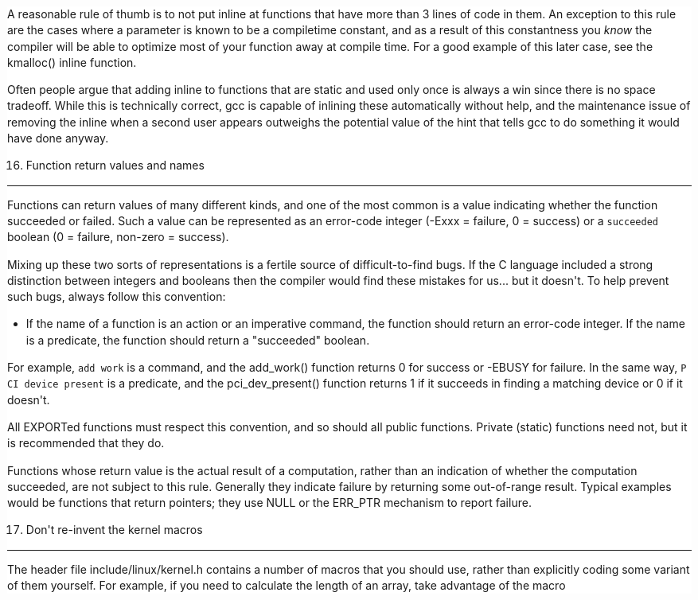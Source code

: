 A reasonable rule of thumb is to not put inline at functions that have more
than 3 lines of code in them. An exception to this rule are the cases where
a parameter is known to be a compiletime constant, and as a result of this
constantness you *know* the compiler will be able to optimize most of your
function away at compile time. For a good example of this later case, see
the kmalloc() inline function.

Often people argue that adding inline to functions that are static and used
only once is always a win since there is no space tradeoff. While this is
technically correct, gcc is capable of inlining these automatically without
help, and the maintenance issue of removing the inline when a second user
appears outweighs the potential value of the hint that tells gcc to do
something it would have done anyway.


16) Function return values and names
------------------------------------

Functions can return values of many different kinds, and one of the
most common is a value indicating whether the function succeeded or
failed.  Such a value can be represented as an error-code integer
(-Exxx = failure, 0 = success) or a `succeeded` boolean (0 = failure,
non-zero = success).

Mixing up these two sorts of representations is a fertile source of
difficult-to-find bugs.  If the C language included a strong distinction
between integers and booleans then the compiler would find these mistakes
for us... but it doesn't.  To help prevent such bugs, always follow this
convention:

*  If the name of a function is an action or an imperative command,
   the function should return an error-code integer.  If the name
   is a predicate, the function should return a "succeeded" boolean.

For example, `add work` is a command, and the add_work() function returns 0
for success or -EBUSY for failure.  In the same way, `PCI device present` is
a predicate, and the pci_dev_present() function returns 1 if it succeeds in
finding a matching device or 0 if it doesn't.

All EXPORTed functions must respect this convention, and so should all
public functions.  Private (static) functions need not, but it is
recommended that they do.

Functions whose return value is the actual result of a computation, rather
than an indication of whether the computation succeeded, are not subject to
this rule.  Generally they indicate failure by returning some out-of-range
result.  Typical examples would be functions that return pointers; they use
NULL or the ERR_PTR mechanism to report failure.


17) Don't re-invent the kernel macros
-------------------------------------

The header file include/linux/kernel.h contains a number of macros that
you should use, rather than explicitly coding some variant of them yourself.
For example, if you need to calculate the length of an array, take advantage
of the macro
